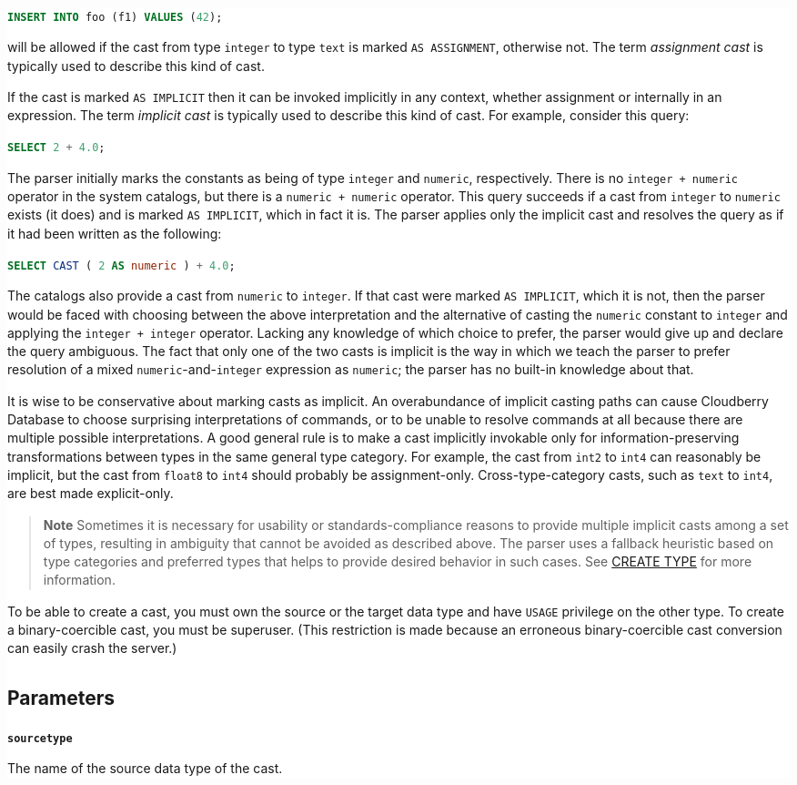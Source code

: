 ```sql
INSERT INTO foo (f1) VALUES (42);
```

will be allowed if the cast from type `integer` to type `text` is marked `AS ASSIGNMENT`, otherwise not. The term *assignment cast* is typically used to describe this kind of cast.

If the cast is marked `AS IMPLICIT` then it can be invoked implicitly in any context, whether assignment or internally in an expression. The term *implicit cast* is typically used to describe this kind of cast. For example, consider this query:

```sql
SELECT 2 + 4.0;
```

The parser initially marks the constants as being of type `integer` and `numeric`, respectively. There is no `integer + numeric` operator in the system catalogs, but there is a `numeric + numeric` operator. This query succeeds if a cast from `integer` to `numeric` exists (it does) and is marked `AS IMPLICIT`, which in fact it is. The parser applies only the implicit cast and resolves the query as if it had been written as the following:

```sql
SELECT CAST ( 2 AS numeric ) + 4.0;
```

The catalogs also provide a cast from `numeric` to `integer`. If that cast were marked `AS IMPLICIT`, which it is not, then the parser would be faced with choosing between the above interpretation and the alternative of casting the `numeric` constant to `integer` and applying the `integer + integer` operator. Lacking any knowledge of which choice to prefer, the parser would give up and declare the query ambiguous. The fact that only one of the two casts is implicit is the way in which we teach the parser to prefer resolution of a mixed `numeric`-and-`integer` expression as `numeric`; the parser has no built-in knowledge about that.

It is wise to be conservative about marking casts as implicit. An overabundance of implicit casting paths can cause Cloudberry Database to choose surprising interpretations of commands, or to be unable to resolve commands at all because there are multiple possible interpretations. A good general rule is to make a cast implicitly invokable only for information-preserving transformations between types in the same general type category. For example, the cast from `int2` to `int4` can reasonably be implicit, but the cast from `float8` to `int4` should probably be assignment-only. Cross-type-category casts, such as `text` to `int4`, are best made explicit-only.

> **Note** Sometimes it is necessary for usability or standards-compliance reasons to provide multiple implicit casts among a set of types, resulting in ambiguity that cannot be avoided as described above. The parser uses a fallback heuristic based on type categories and preferred types that helps to provide desired behavior in such cases. See [CREATE TYPE](/docs/sql-statements/sql-stmt-create-type.md) for more information.

To be able to create a cast, you must own the source or the target data type and have `USAGE` privilege on the other type. To create a binary-coercible cast, you must be superuser. (This restriction is made because an erroneous binary-coercible cast conversion can easily crash the server.)

## Parameters

**`sourcetype`**

The name of the source data type of the cast.
